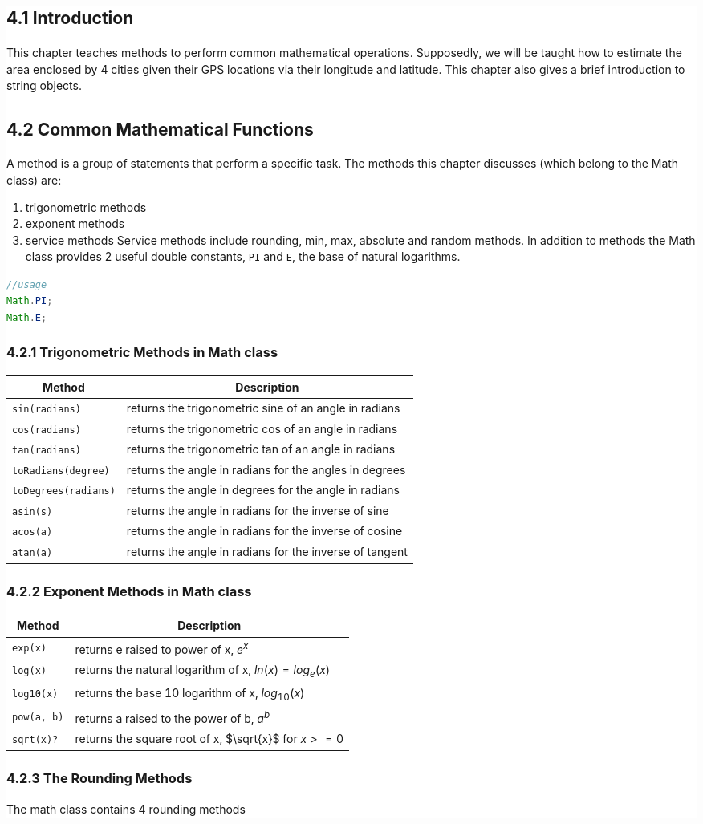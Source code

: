 ## 4.1 Introduction
This chapter teaches methods to perform common mathematical operations.  Supposedly, we will be taught how to estimate the area enclosed by 4 cities given their GPS locations via their longitude and latitude. This chapter also gives a brief introduction to string objects.

## 4.2 Common Mathematical Functions
A method is a group of statements that perform a specific task.
The methods this chapter discusses (which belong to the Math class) are:
1. trigonometric methods
2. exponent methods
3. service methods
Service methods include rounding, min,  max, absolute and random methods. In addition to methods the Math class provides 2 useful double constants, `PI` and `E`, the base of natural logarithms.
```java
//usage
Math.PI;
Math.E;
```

### 4.2.1 Trigonometric Methods in Math class

| Method               | Description                                             |
| -------------------- | ------------------------------------------------------- |
| `sin(radians)`       | returns the trigonometric sine of an angle in radians   |
| `cos(radians)`       | returns the trigonometric cos of an angle in radians    |
| `tan(radians)`       | returns the trigonometric tan of an angle in radians    |
| `toRadians(degree)`  | returns the angle in radians for the angles in degrees  |
| `toDegrees(radians)` | returns the angle in degrees for the angle in radians   |
| `asin(s)`            | returns the angle in radians for the inverse of sine    |
| `acos(a)`            | returns the angle in radians for the inverse of cosine  |
| `atan(a)`            | returns the angle in radians for the inverse of tangent |

### 4.2.2 Exponent Methods in Math class

| Method      | Description                                             |
| ----------- | ------------------------------------------------------- |
| `exp(x)`    | returns e raised to power of x, $e^{x}$                 |
| `log(x)`    | returns the natural logarithm of x, $ln(x)= log_{e}(x)$ |
| `log10(x)`  | returns the base 10 logarithm of x, $log_{10}(x)$       |
| `pow(a, b)` | returns a raised to the power of b, $a^{b}$             |
| `sqrt(x)?`  | returns the square root of x, $\sqrt{x}$  for $x>=0$    |
### 4.2.3 The Rounding Methods
The math class contains 4 rounding methods
